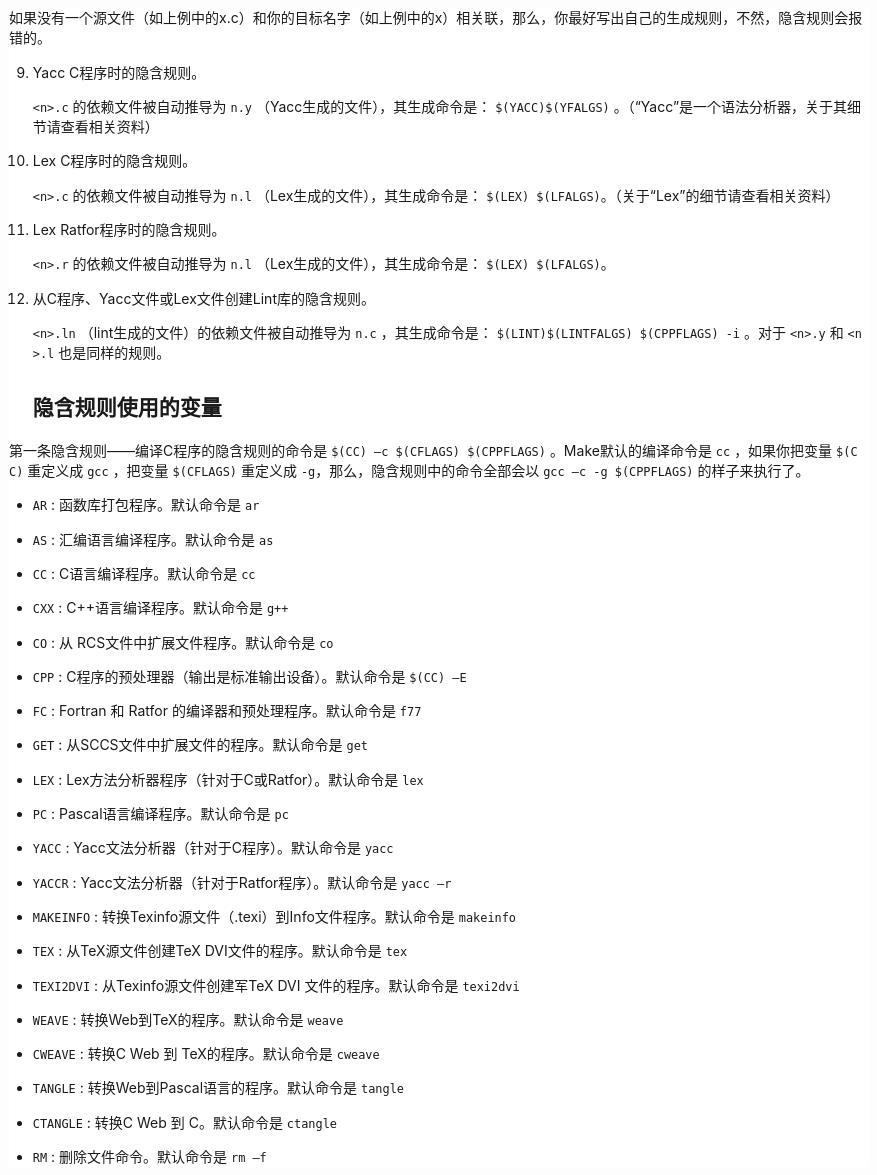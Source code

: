    如果没有一个源文件（如上例中的x.c）和你的目标名字（如上例中的x）相关联，那么，你最好写出自己的生成规则，不然，隐含规则会报错的。

9. Yacc C程序时的隐含规则。

   `<n>.c` 的依赖文件被自动推导为 `n.y` （Yacc生成的文件），其生成命令是： `$(YACC)$(YFALGS)` 。（“Yacc”是一个语法分析器，关于其细节请查看相关资料）

10. Lex C程序时的隐含规则。

    `<n>.c` 的依赖文件被自动推导为 `n.l` （Lex生成的文件），其生成命令是： `$(LEX) $(LFALGS)`。（关于“Lex”的细节请查看相关资料）

11. Lex Ratfor程序时的隐含规则。

    `<n>.r` 的依赖文件被自动推导为 `n.l` （Lex生成的文件），其生成命令是： `$(LEX) $(LFALGS)`。

12. 从C程序、Yacc文件或Lex文件创建Lint库的隐含规则。

    `<n>.ln` （lint生成的文件）的依赖文件被自动推导为 `n.c` ，其生成命令是： `$(LINT)$(LINTFALGS) $(CPPFLAGS) -i` 。对于 `<n>.y` 和 `<n>.l` 也是同样的规则。

    ## 隐含规则使用的变量

第一条隐含规则——编译C程序的隐含规则的命令是 `$(CC) –c $(CFLAGS) $(CPPFLAGS)` 。Make默认的编译命令是 `cc` ，如果你把变量 `$(CC)` 重定义成 `gcc` ，把变量 `$(CFLAGS)` 重定义成 `-g`，那么，隐含规则中的命令全部会以 `gcc –c -g $(CPPFLAGS)` 的样子来执行了。

- `AR` : 函数库打包程序。默认命令是 `ar`

- `AS` : 汇编语言编译程序。默认命令是 `as`

- `CC` : C语言编译程序。默认命令是 `cc`

- `CXX` : C++语言编译程序。默认命令是 `g++`

- `CO` : 从 RCS文件中扩展文件程序。默认命令是 `co`

- `CPP` : C程序的预处理器（输出是标准输出设备）。默认命令是 `$(CC) –E`

- `FC` : Fortran 和 Ratfor 的编译器和预处理程序。默认命令是 `f77`

- `GET` : 从SCCS文件中扩展文件的程序。默认命令是 `get`

- `LEX` : Lex方法分析器程序（针对于C或Ratfor）。默认命令是 `lex`

- `PC` : Pascal语言编译程序。默认命令是 `pc`

- `YACC` : Yacc文法分析器（针对于C程序）。默认命令是 `yacc`

- `YACCR` : Yacc文法分析器（针对于Ratfor程序）。默认命令是 `yacc –r`

- `MAKEINFO` : 转换Texinfo源文件（.texi）到Info文件程序。默认命令是 `makeinfo`

- `TEX` : 从TeX源文件创建TeX DVI文件的程序。默认命令是 `tex`

- `TEXI2DVI` : 从Texinfo源文件创建军TeX DVI 文件的程序。默认命令是 `texi2dvi`

- `WEAVE` : 转换Web到TeX的程序。默认命令是 `weave`

- `CWEAVE` : 转换C Web 到 TeX的程序。默认命令是 `cweave`

- `TANGLE` : 转换Web到Pascal语言的程序。默认命令是 `tangle`

- `CTANGLE` : 转换C Web 到 C。默认命令是 `ctangle`

- `RM` : 删除文件命令。默认命令是 `rm –f`
